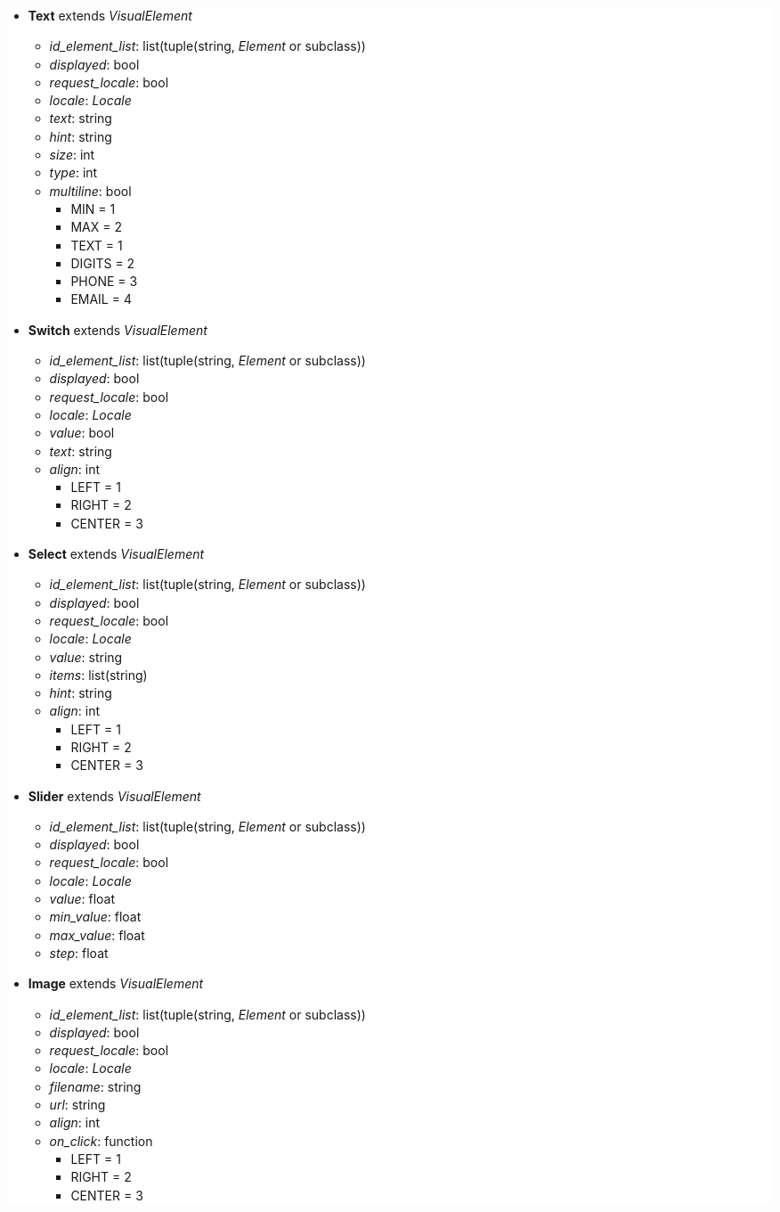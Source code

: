 * **Text** extends *VisualElement*
  * *id_element_list*: list(tuple(string, *Element* or subclass))
  * *displayed*: bool
  * *request_locale*: bool
  * *locale*: *Locale*
  * *text*: string
  * *hint*: string
  * *size*: int
  * *type*: int
  * *multiline*: bool
    * MIN = 1
    * MAX = 2
    * TEXT = 1
    * DIGITS = 2
    * PHONE = 3
    * EMAIL = 4

* **Switch** extends *VisualElement*
  * *id_element_list*: list(tuple(string, *Element* or subclass))
  * *displayed*: bool
  * *request_locale*: bool
  * *locale*: *Locale*
  * *value*: bool
  * *text*: string
  * *align*: int
    * LEFT = 1
    * RIGHT = 2
    * CENTER = 3

* **Select** extends *VisualElement*
  * *id_element_list*: list(tuple(string, *Element* or subclass))
  * *displayed*: bool
  * *request_locale*: bool
  * *locale*: *Locale*
  * *value*: string
  * *items*: list(string)
  * *hint*: string
  * *align*: int
    * LEFT = 1
    * RIGHT = 2
    * CENTER = 3

* **Slider** extends *VisualElement*
  * *id_element_list*: list(tuple(string, *Element* or subclass))
  * *displayed*: bool
  * *request_locale*: bool
  * *locale*: *Locale*
  * *value*: float
  * *min_value*: float
  * *max_value*: float
  * *step*: float

* **Image** extends *VisualElement*
  * *id_element_list*: list(tuple(string, *Element* or subclass))
  * *displayed*: bool
  * *request_locale*: bool
  * *locale*: *Locale*
  * *filename*: string
  * *url*: string
  * *align*: int
  * *on_click*: function
    * LEFT = 1
    * RIGHT = 2
    * CENTER = 3
